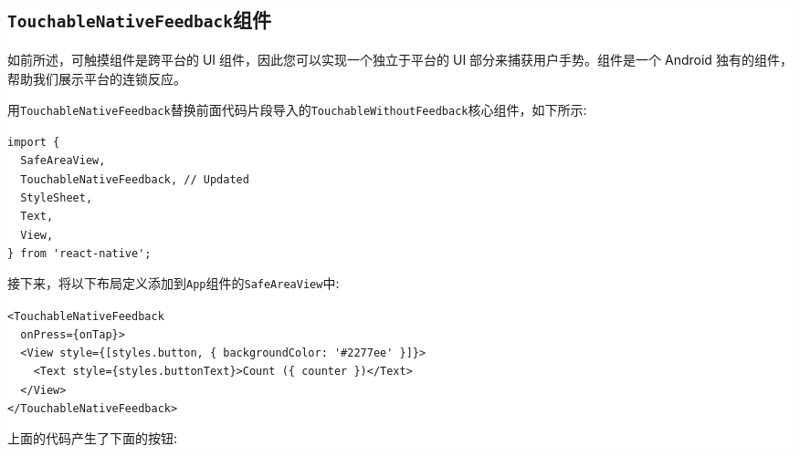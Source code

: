 ## `TouchableNativeFeedback`组件

如前所述，可触摸组件是跨平台的 UI 组件，因此您可以实现一个独立于平台的 UI 部分来捕获用户手势。组件是一个 Android 独有的组件，帮助我们展示平台的连锁反应。

用`TouchableNativeFeedback`替换前面代码片段导入的`TouchableWithoutFeedback`核心组件，如下所示:

```
import {
  SafeAreaView,
  TouchableNativeFeedback, // Updated
  StyleSheet,
  Text,
  View,
} from 'react-native';

```

接下来，将以下布局定义添加到`App`组件的`SafeAreaView`中:

```
<TouchableNativeFeedback
  onPress={onTap}>
  <View style={[styles.button, { backgroundColor: '#2277ee' }]}>
    <Text style={styles.buttonText}>Count ({ counter })</Text>
  </View>
</TouchableNativeFeedback>

```

上面的代码产生了下面的按钮:
